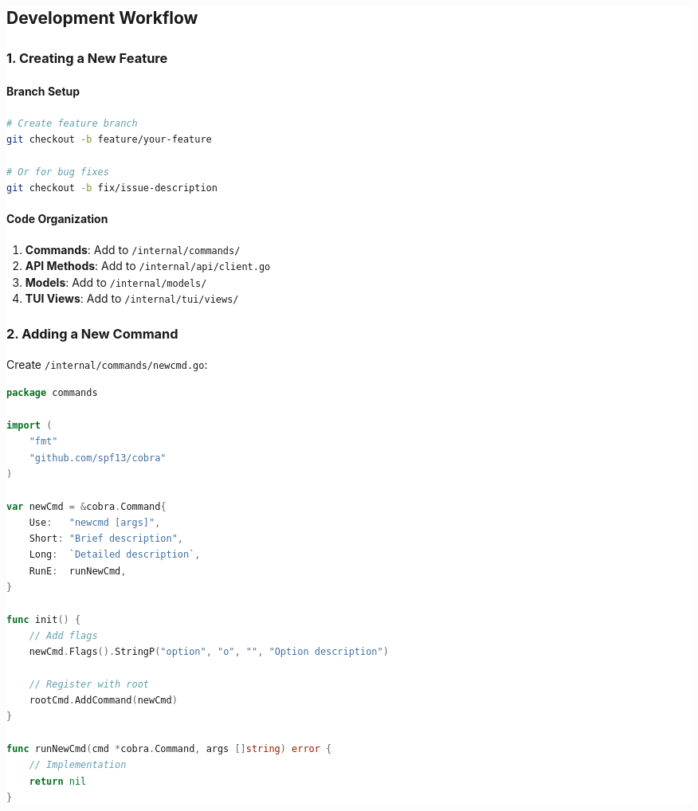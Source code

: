 ## Development Workflow

### 1. Creating a New Feature

#### Branch Setup
```bash
# Create feature branch
git checkout -b feature/your-feature

# Or for bug fixes
git checkout -b fix/issue-description
```

#### Code Organization
1. **Commands**: Add to `/internal/commands/`
2. **API Methods**: Add to `/internal/api/client.go`
3. **Models**: Add to `/internal/models/`
4. **TUI Views**: Add to `/internal/tui/views/`

### 2. Adding a New Command

Create `/internal/commands/newcmd.go`:
```go
package commands

import (
    "fmt"
    "github.com/spf13/cobra"
)

var newCmd = &cobra.Command{
    Use:   "newcmd [args]",
    Short: "Brief description",
    Long:  `Detailed description`,
    RunE:  runNewCmd,
}

func init() {
    // Add flags
    newCmd.Flags().StringP("option", "o", "", "Option description")
    
    // Register with root
    rootCmd.AddCommand(newCmd)
}

func runNewCmd(cmd *cobra.Command, args []string) error {
    // Implementation
    return nil
}
```
